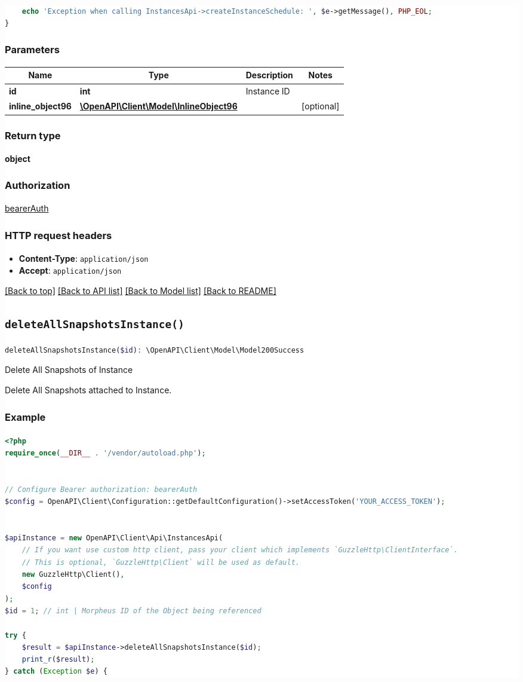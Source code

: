 ```php
    echo 'Exception when calling InstancesApi->createInstanceSchedule: ', $e->getMessage(), PHP_EOL;
}
```

### Parameters

Name | Type | Description  | Notes
------------- | ------------- | ------------- | -------------
 **id** | **int**| Instance ID |
 **inline_object96** | [**\OpenAPI\Client\Model\InlineObject96**](../Model/InlineObject96.md)|  | [optional]

### Return type

**object**

### Authorization

[bearerAuth](../../README.md#bearerAuth)

### HTTP request headers

- **Content-Type**: `application/json`
- **Accept**: `application/json`

[[Back to top]](#) [[Back to API list]](../../README.md#endpoints)
[[Back to Model list]](../../README.md#models)
[[Back to README]](../../README.md)

## `deleteAllSnapshotsInstance()`

```php
deleteAllSnapshotsInstance($id): \OpenAPI\Client\Model\Model200Success
```

Delete All Snapshots of Instance

Delete All Snapshots attached to Instance.

### Example

```php
<?php
require_once(__DIR__ . '/vendor/autoload.php');


// Configure Bearer authorization: bearerAuth
$config = OpenAPI\Client\Configuration::getDefaultConfiguration()->setAccessToken('YOUR_ACCESS_TOKEN');


$apiInstance = new OpenAPI\Client\Api\InstancesApi(
    // If you want use custom http client, pass your client which implements `GuzzleHttp\ClientInterface`.
    // This is optional, `GuzzleHttp\Client` will be used as default.
    new GuzzleHttp\Client(),
    $config
);
$id = 1; // int | Morpheus ID of the Object being referenced

try {
    $result = $apiInstance->deleteAllSnapshotsInstance($id);
    print_r($result);
} catch (Exception $e) {
```